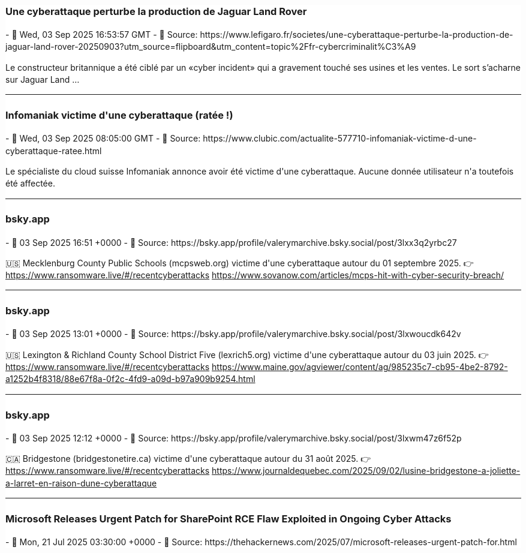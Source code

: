 <h3 class="class_h3">Une cyberattaque perturbe la production de Jaguar Land Rover</h3>
- 📅 Wed, 03 Sep 2025 16:53:57 GMT
- 🔗 Source: https://www.lefigaro.fr/societes/une-cyberattaque-perturbe-la-production-de-jaguar-land-rover-20250903?utm_source=flipboard&utm_content=topic%2Ffr-cybercriminalit%C3%A9

Le constructeur britannique a été ciblé par un «cyber incident» qui a gravement touché ses usines et les ventes. Le sort s’acharne sur Jaguar Land …

---

<h3 class="class_h3">Infomaniak victime d'une cyberattaque (ratée !)</h3>
- 📅 Wed, 03 Sep 2025 08:05:00 GMT
- 🔗 Source: https://www.clubic.com/actualite-577710-infomaniak-victime-d-une-cyberattaque-ratee.html

Le spécialiste du cloud suisse Infomaniak annonce avoir été victime d'une cyberattaque. Aucune donnée utilisateur n'a toutefois été affectée.

---

<h3 class="class_h3">bsky.app</h3>
- 📅 03 Sep 2025 16:51 +0000
- 🔗 Source: https://bsky.app/profile/valerymarchive.bsky.social/post/3lxx3q2yrbc27

🇺🇸 Mecklenburg County Public Schools (mcpsweb.org) victime d'une cyberattaque autour du 01 septembre 2025.
👉 https://www.ransomware.live/#/recentcyberattacks
https://www.sovanow.com/articles/mcps-hit-with-cyber-security-breach/

---

<h3 class="class_h3">bsky.app</h3>
- 📅 03 Sep 2025 13:01 +0000
- 🔗 Source: https://bsky.app/profile/valerymarchive.bsky.social/post/3lxwoucdk642v

🇺🇸 Lexington & Richland County School District Five (lexrich5.org) victime d'une cyberattaque autour du 03 juin 2025.
👉 https://www.ransomware.live/#/recentcyberattacks
https://www.maine.gov/agviewer/content/ag/985235c7-cb95-4be2-8792-a1252b4f8318/88e67f8a-0f2c-4fd9-a09d-b97a909b9254.html

---

<h3 class="class_h3">bsky.app</h3>
- 📅 03 Sep 2025 12:12 +0000
- 🔗 Source: https://bsky.app/profile/valerymarchive.bsky.social/post/3lxwm47z6f52p

🇨🇦 Bridgestone (bridgestonetire.ca) victime d'une cyberattaque autour du 31 août 2025.
👉 https://www.ransomware.live/#/recentcyberattacks
https://www.journaldequebec.com/2025/09/02/lusine-bridgestone-a-joliette-a-larret-en-raison-dune-cyberattaque

---

<h3 class="class_h3">Microsoft Releases Urgent Patch for SharePoint RCE Flaw Exploited in Ongoing Cyber Attacks</h3>
- 📅 Mon, 21 Jul 2025 03:30:00 +0000
- 🔗 Source: https://thehackernews.com/2025/07/microsoft-releases-urgent-patch-for.html
